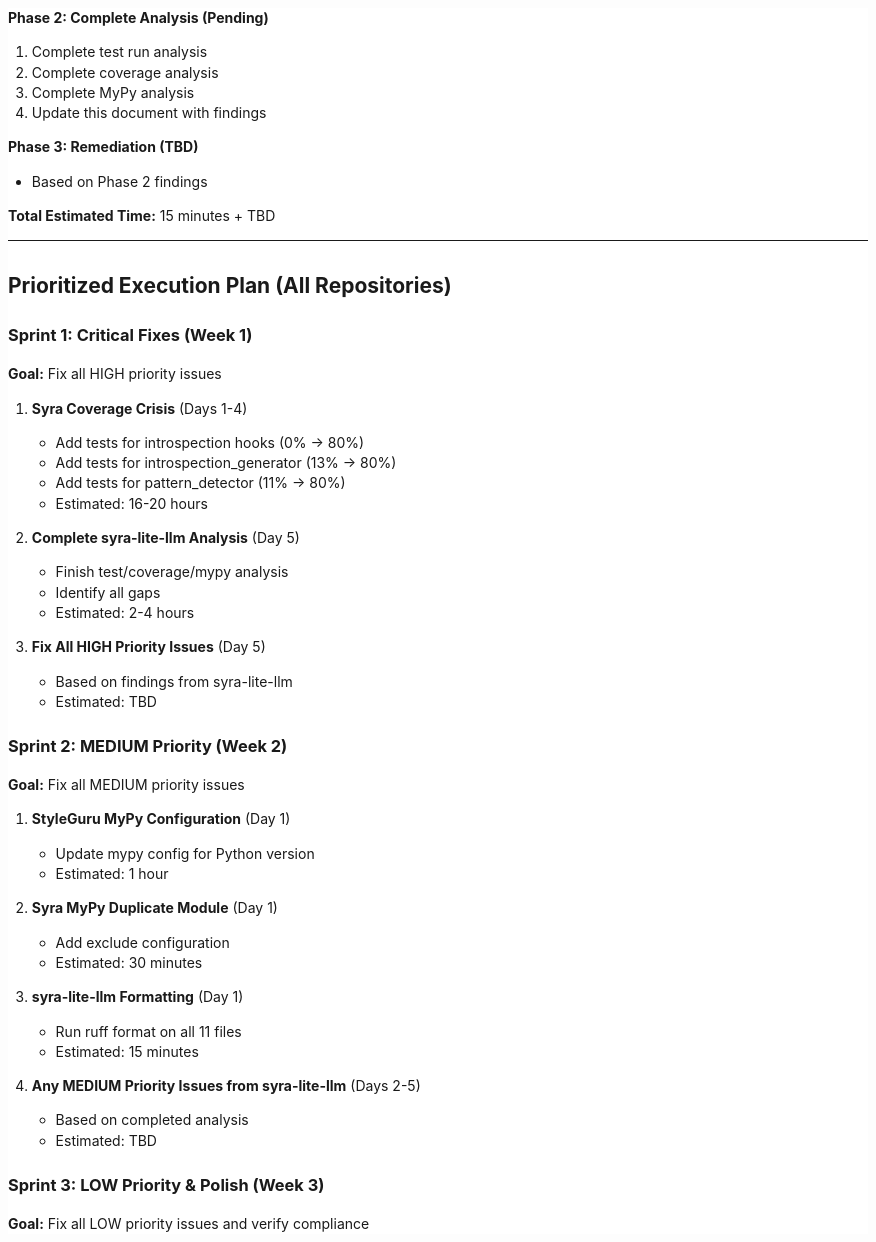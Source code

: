 **Phase 2: Complete Analysis (Pending)**
1. Complete test run analysis
2. Complete coverage analysis
3. Complete MyPy analysis
4. Update this document with findings

**Phase 3: Remediation (TBD)**
- Based on Phase 2 findings

**Total Estimated Time:** 15 minutes + TBD

---

## Prioritized Execution Plan (All Repositories)

### Sprint 1: Critical Fixes (Week 1)
**Goal:** Fix all HIGH priority issues

1. **Syra Coverage Crisis** (Days 1-4)
   - Add tests for introspection hooks (0% → 80%)
   - Add tests for introspection_generator (13% → 80%)
   - Add tests for pattern_detector (11% → 80%)
   - Estimated: 16-20 hours

2. **Complete syra-lite-llm Analysis** (Day 5)
   - Finish test/coverage/mypy analysis
   - Identify all gaps
   - Estimated: 2-4 hours

3. **Fix All HIGH Priority Issues** (Day 5)
   - Based on findings from syra-lite-llm
   - Estimated: TBD

### Sprint 2: MEDIUM Priority (Week 2)
**Goal:** Fix all MEDIUM priority issues

1. **StyleGuru MyPy Configuration** (Day 1)
   - Update mypy config for Python version
   - Estimated: 1 hour

2. **Syra MyPy Duplicate Module** (Day 1)
   - Add exclude configuration
   - Estimated: 30 minutes

3. **syra-lite-llm Formatting** (Day 1)
   - Run ruff format on all 11 files
   - Estimated: 15 minutes

4. **Any MEDIUM Priority Issues from syra-lite-llm** (Days 2-5)
   - Based on completed analysis
   - Estimated: TBD

### Sprint 3: LOW Priority & Polish (Week 3)
**Goal:** Fix all LOW priority issues and verify compliance
